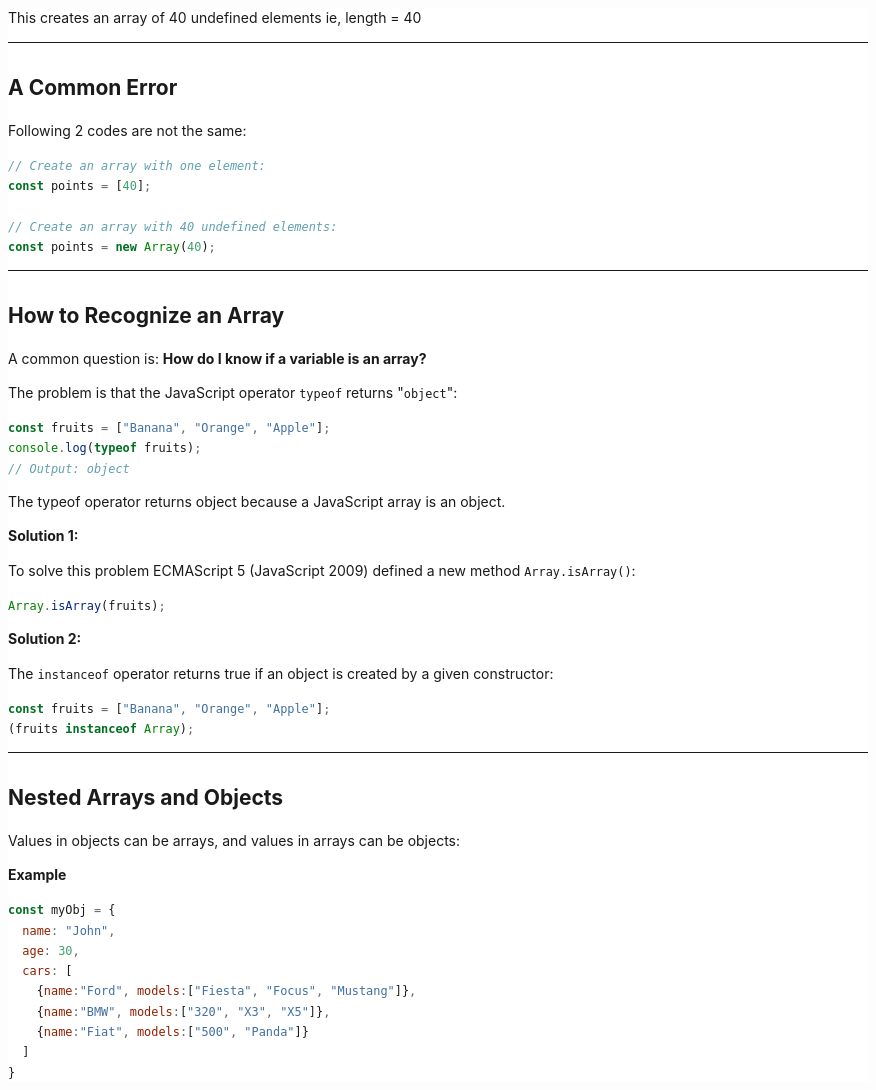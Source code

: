 This creates an array of 40 undefined elements ie, length = 40

---

## A Common Error

Following 2 codes are not the same:

```js
// Create an array with one element:
const points = [40];

// Create an array with 40 undefined elements:
const points = new Array(40);
```

---

## How to Recognize an Array

A common question is: **How do I know if a variable is an array?**

The problem is that the JavaScript operator `typeof` returns "`object`":

```js
const fruits = ["Banana", "Orange", "Apple"];
console.log(typeof fruits);
// Output: object
```

The typeof operator returns object because a JavaScript array is an object.

**Solution 1:**

To solve this problem ECMAScript 5 (JavaScript 2009) defined a new method `Array.isArray()`:

```js
Array.isArray(fruits);
```

**Solution 2:**

The `instanceof` operator returns true if an object is created by a given constructor:

```js
const fruits = ["Banana", "Orange", "Apple"];
(fruits instanceof Array);
```

---

## Nested Arrays and Objects

Values in objects can be arrays, and values in arrays can be objects:

**Example**
```js
const myObj = {
  name: "John",
  age: 30,
  cars: [
    {name:"Ford", models:["Fiesta", "Focus", "Mustang"]},
    {name:"BMW", models:["320", "X3", "X5"]},
    {name:"Fiat", models:["500", "Panda"]}
  ]
}

```
